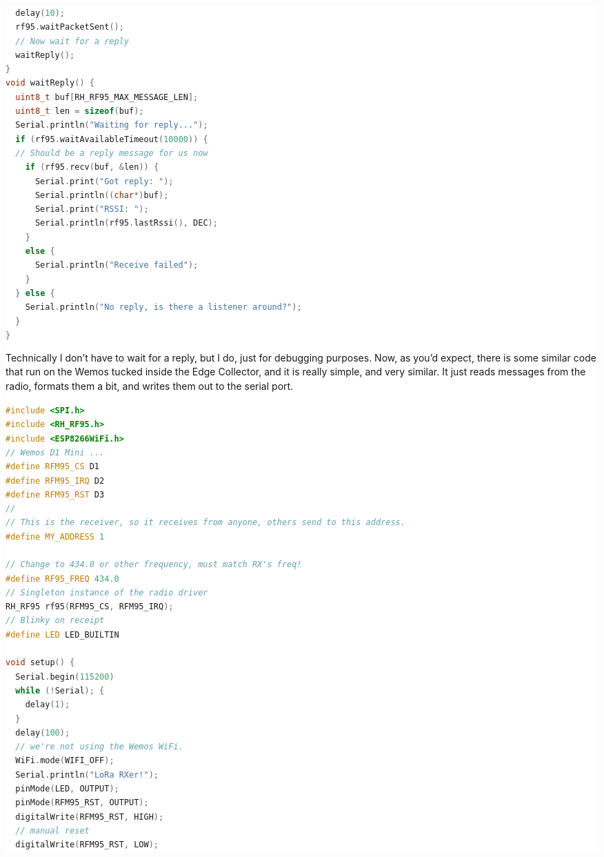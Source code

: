 ```cpp
  delay(10);
  rf95.waitPacketSent();
  // Now wait for a reply
  waitReply();
}
void waitReply() {
  uint8_t buf[RH_RF95_MAX_MESSAGE_LEN];
  uint8_t len = sizeof(buf);
  Serial.println("Waiting for reply...");
  if (rf95.waitAvailableTimeout(10000)) {
  // Should be a reply message for us now
    if (rf95.recv(buf, &len)) {
      Serial.print("Got reply: ");
      Serial.println((char*)buf);
      Serial.print("RSSI: ");
      Serial.println(rf95.lastRssi(), DEC);
    }
    else {
      Serial.println("Receive failed");
    }
  } else {
    Serial.println("No reply, is there a listener around?");
  }
}
```

Technically I don’t have to wait for a reply, but I do, just for debugging purposes. Now, as you’d expect, there is some similar code that run on the Wemos tucked inside the Edge Collector, and it is really simple, and very similar. It just reads messages from the radio, formats them a bit, and writes them out to the serial port.

```cpp
#include <SPI.h>
#include <RH_RF95.h>
#include <ESP8266WiFi.h>
// Wemos D1 Mini ...
#define RFM95_CS D1
#define RFM95_IRQ D2
#define RFM95_RST D3
//
// This is the receiver, so it receives from anyone, others send to this address.
#define MY_ADDRESS 1

// Change to 434.0 or other frequency, must match RX's freq!
#define RF95_FREQ 434.0
// Singleton instance of the radio driver
RH_RF95 rf95(RFM95_CS, RFM95_IRQ);
// Blinky on receipt
#define LED LED_BUILTIN

void setup() {
  Serial.begin(115200)
  while (!Serial); {
    delay(1);
  }
  delay(100);
  // we're not using the Wemos WiFi.
  WiFi.mode(WIFI_OFF);
  Serial.println("LoRa RXer!");
  pinMode(LED, OUTPUT);
  pinMode(RFM95_RST, OUTPUT);
  digitalWrite(RFM95_RST, HIGH);
  // manual reset
  digitalWrite(RFM95_RST, LOW);
```